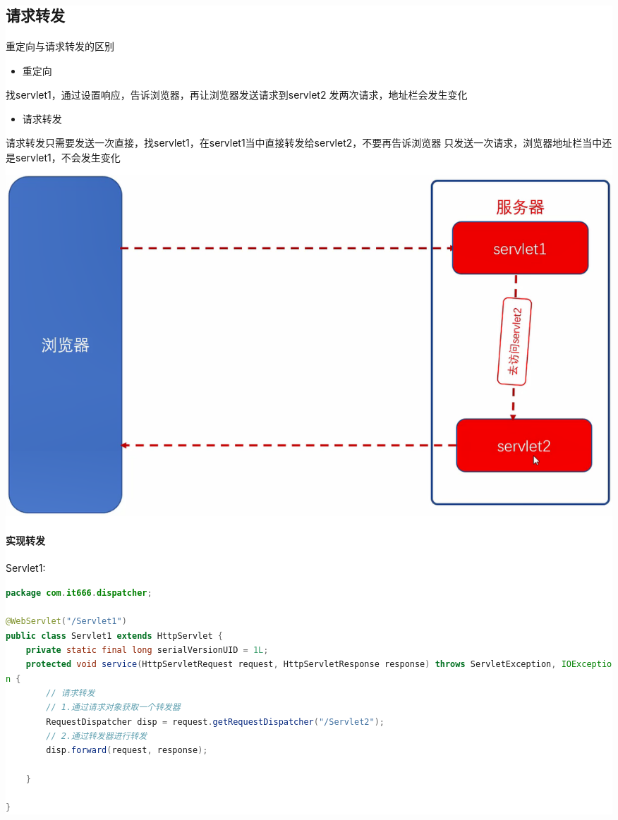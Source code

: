## 请求转发
重定向与请求转发的区别
- 重定向

找servlet1，通过设置响应，告诉浏览器，再让浏览器发送请求到servlet2
发两次请求，地址栏会发生变化

- 请求转发

请求转发只需要发送一次直接，找servlet1，在servlet1当中直接转发给servlet2，不要再告诉浏览器
只发送一次请求，浏览器地址栏当中还是servlet1，不会发生变化

![请求转发](web-server-note-6/1.png)

#### 实现转发

Servlet1:

```java
package com.it666.dispatcher;

@WebServlet("/Servlet1")
public class Servlet1 extends HttpServlet {
	private static final long serialVersionUID = 1L;
	protected void service(HttpServletRequest request, HttpServletResponse response) throws ServletException, IOException {
		// 请求转发
		// 1.通过请求对象获取一个转发器
		RequestDispatcher disp = request.getRequestDispatcher("/Servlet2");
		// 2.通过转发器进行转发
		disp.forward(request, response);
		
	}

}
```
